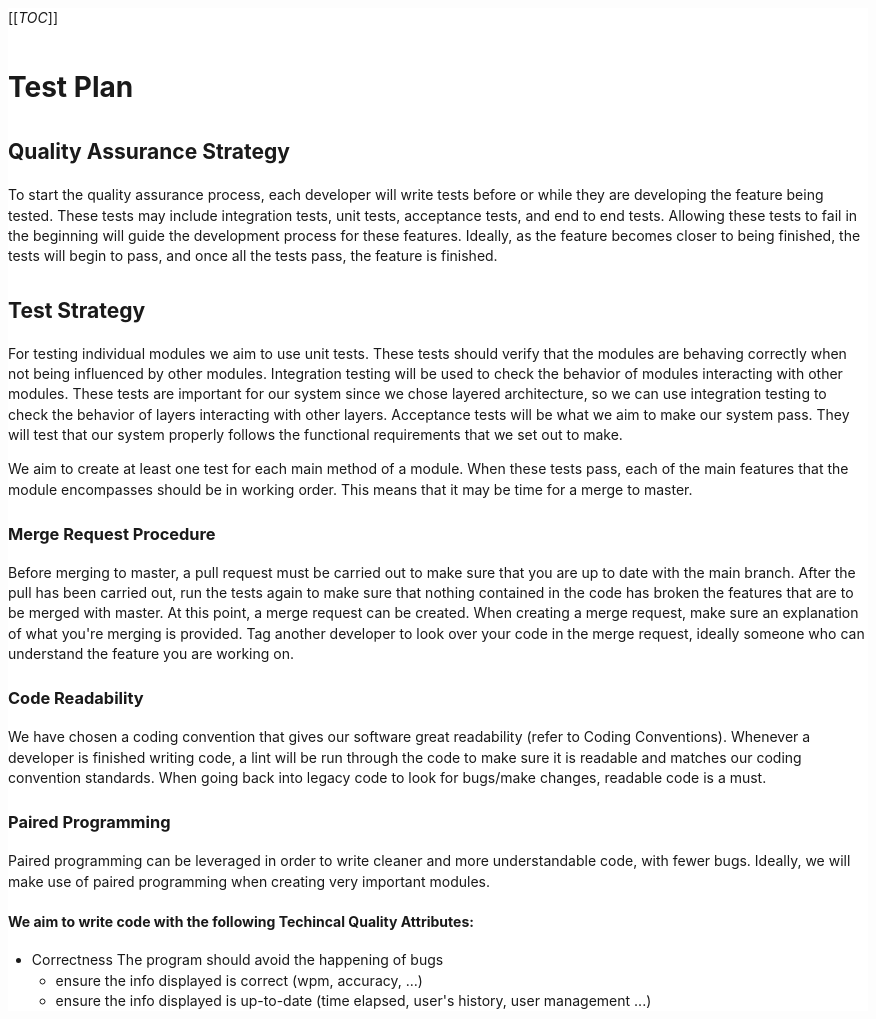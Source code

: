 [[_TOC_]]
# Test Plan

## Quality Assurance Strategy

To start the quality assurance process, each developer will write tests before or while they are developing the feature being tested. These tests may include integration tests, unit tests, acceptance tests, and end to end tests. Allowing these tests to fail in the beginning will guide the development process for these features. Ideally, as the feature becomes closer to being finished, the tests will begin to pass, and once all the tests pass, the feature is finished.

## Test Strategy

For testing individual modules we aim to use unit tests. These tests should verify that the modules are behaving correctly when not being influenced by other modules. Integration testing will be used to check the behavior of modules interacting with other modules. These tests are important for our system since we chose layered architecture, so we can use integration testing to check the behavior of layers interacting with other layers. Acceptance tests will be what we aim to make our system pass. They will test that our system properly follows the functional requirements that we set out to make. 

We aim to create at least one test for each main method of a module. When these tests pass, each of the main features that the module encompasses should be in working order. This means that it may be time for a merge to master.

### Merge Request Procedure

Before merging to master, a pull request must be carried out to make sure that you are up to date with the main branch. After the pull has been carried out, run the tests again to make sure that nothing contained in the code has broken the features that are to be merged with master. At this point, a merge request can be created. When creating a merge request, make sure an explanation of what you're merging is provided. Tag another developer to look over your code in the merge request, ideally someone who can understand the feature you are working on.

### Code Readability

We have chosen a coding convention that gives our software great readability (refer to Coding Conventions). Whenever a developer is finished writing code, a lint will be run through the code to make sure it is readable and matches our coding convention standards. When going back into legacy code to look for bugs/make changes, readable code is a must.

### Paired Programming

Paired programming can be leveraged in order to write cleaner and more understandable code, with fewer bugs. Ideally, we will make use of paired programming when creating very important modules.

#### We aim to write code with the following **Techincal Quality Attributes**:

- Correctness
The program should avoid the happening of bugs
    - ensure the info displayed is correct (wpm, accuracy, ...)
    - ensure the info displayed is up-to-date (time elapsed, user's history, user management ...)
